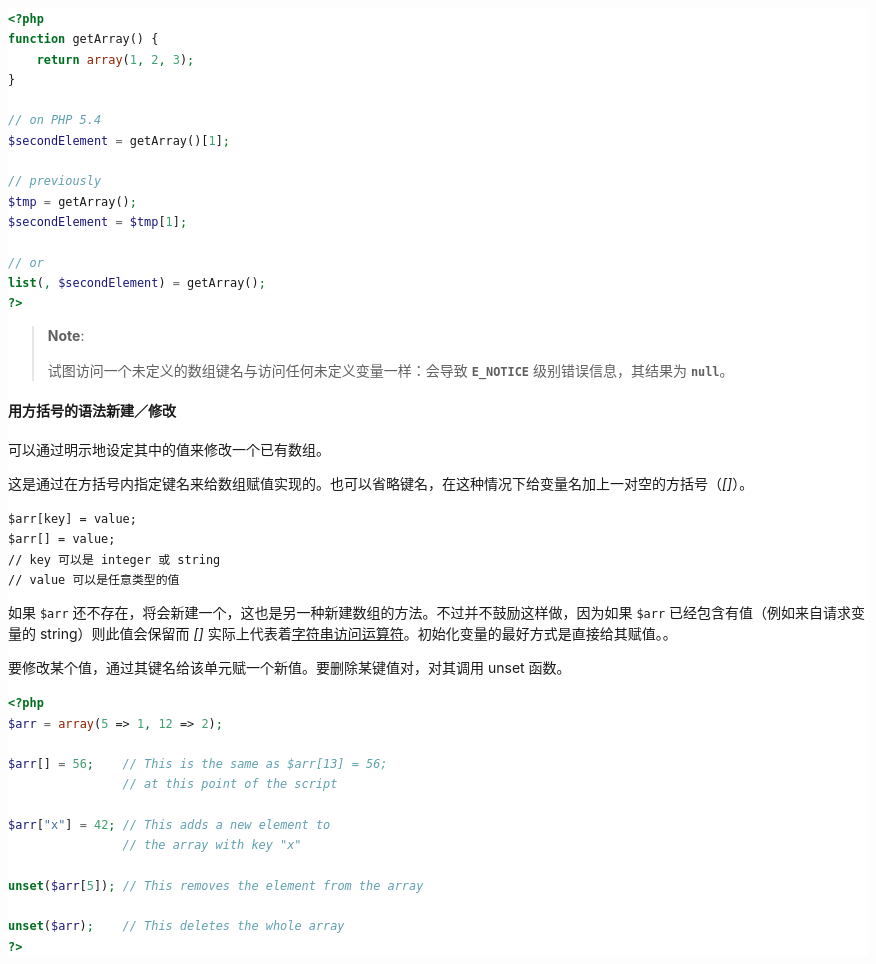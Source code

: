 ``` php
<?php
function getArray() {
    return array(1, 2, 3);
}

// on PHP 5.4
$secondElement = getArray()[1];

// previously
$tmp = getArray();
$secondElement = $tmp[1];

// or
list(, $secondElement) = getArray();
?>
```

> **Note**:
>
> 试图访问一个未定义的数组键名与访问任何未定义变量一样：会导致
> **`E_NOTICE`** 级别错误信息，其结果为 **`null`**。

#### 用方括号的语法新建／修改

可以通过明示地设定其中的值来修改一个已有数组。

这是通过在方括号内指定键名来给数组赋值实现的。也可以省略键名，在这种情况下给变量名加上一对空的方括号（*\[\]*）。

``` synopsis
$arr[key] = value;
$arr[] = value;
// key 可以是 integer 或 string
// value 可以是任意类型的值
```

如果 `$arr`
还不存在，将会新建一个，这也是另一种新建数组的方法。不过并不鼓励这样做，因为如果
`$arr` 已经包含有值（例如来自请求变量的 <span
class="type">string</span>）则此值会保留而 *\[\]*
实际上代表着<a href="/language/types/string.html#language.types.string.substr" class="link">字符串访问运算符</a>。初始化变量的最好方式是直接给其赋值。。

要修改某个值，通过其键名给该单元赋一个新值。要删除某键值对，对其调用
<span class="function">unset</span> 函数。

``` php
<?php
$arr = array(5 => 1, 12 => 2);

$arr[] = 56;    // This is the same as $arr[13] = 56;
                // at this point of the script

$arr["x"] = 42; // This adds a new element to
                // the array with key "x"
                
unset($arr[5]); // This removes the element from the array

unset($arr);    // This deletes the whole array
?>
```
